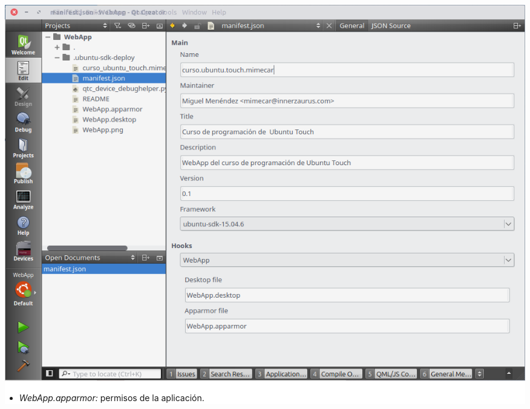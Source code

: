 ![Archivo manifest.json](../.gitbook/assets/09_project_manifest%20%281%29.png)

* _WebApp.apparmor:_ permisos de la aplicación.
